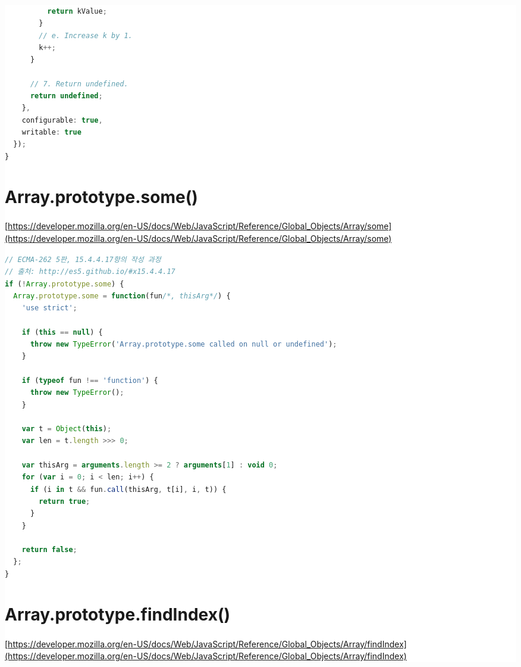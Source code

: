 ``` javascript
          return kValue;
        }
        // e. Increase k by 1.
        k++;
      }

      // 7. Return undefined.
      return undefined;
    },
    configurable: true,
    writable: true
  });
}
```

# Array.prototype.some()

[https://developer.mozilla.org/en-US/docs/Web/JavaScript/Reference/Global_Objects/Array/some](https://developer.mozilla.org/en-US/docs/Web/JavaScript/Reference/Global_Objects/Array/some)

``` javascript
// ECMA-262 5판, 15.4.4.17항의 작성 과정
// 출처: http://es5.github.io/#x15.4.4.17
if (!Array.prototype.some) {
  Array.prototype.some = function(fun/*, thisArg*/) {
    'use strict';

    if (this == null) {
      throw new TypeError('Array.prototype.some called on null or undefined');
    }

    if (typeof fun !== 'function') {
      throw new TypeError();
    }

    var t = Object(this);
    var len = t.length >>> 0;

    var thisArg = arguments.length >= 2 ? arguments[1] : void 0;
    for (var i = 0; i < len; i++) {
      if (i in t && fun.call(thisArg, t[i], i, t)) {
        return true;
      }
    }

    return false;
  };
}
```

# Array.prototype.findIndex()

[https://developer.mozilla.org/en-US/docs/Web/JavaScript/Reference/Global_Objects/Array/findIndex](https://developer.mozilla.org/en-US/docs/Web/JavaScript/Reference/Global_Objects/Array/findIndex)

``` javascript

```